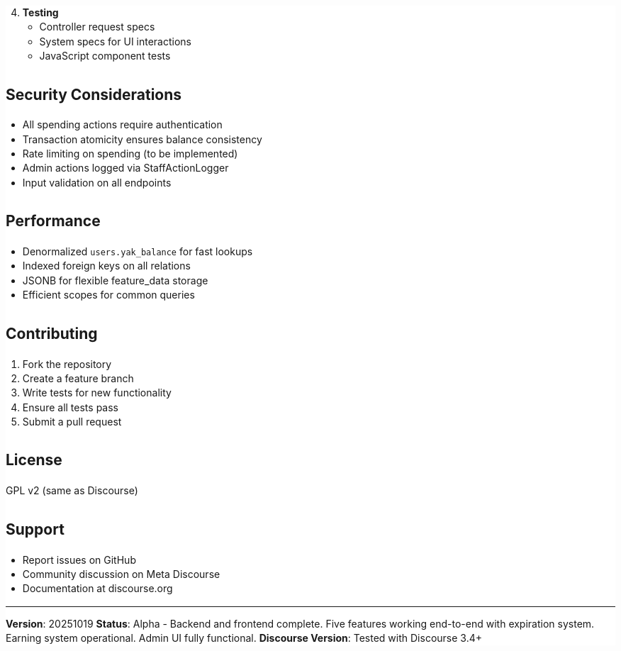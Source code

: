 4. **Testing**
   - Controller request specs
   - System specs for UI interactions
   - JavaScript component tests

## Security Considerations

- All spending actions require authentication
- Transaction atomicity ensures balance consistency
- Rate limiting on spending (to be implemented)
- Admin actions logged via StaffActionLogger
- Input validation on all endpoints

## Performance

- Denormalized `users.yak_balance` for fast lookups
- Indexed foreign keys on all relations
- JSONB for flexible feature_data storage
- Efficient scopes for common queries

## Contributing

1. Fork the repository
2. Create a feature branch
3. Write tests for new functionality
4. Ensure all tests pass
5. Submit a pull request

## License

GPL v2 (same as Discourse)

## Support

- Report issues on GitHub
- Community discussion on Meta Discourse
- Documentation at discourse.org

---

**Version**: 20251019
**Status**: Alpha - Backend and frontend complete. Five features working end-to-end with expiration system. Earning system operational. Admin UI fully functional.
**Discourse Version**: Tested with Discourse 3.4+
